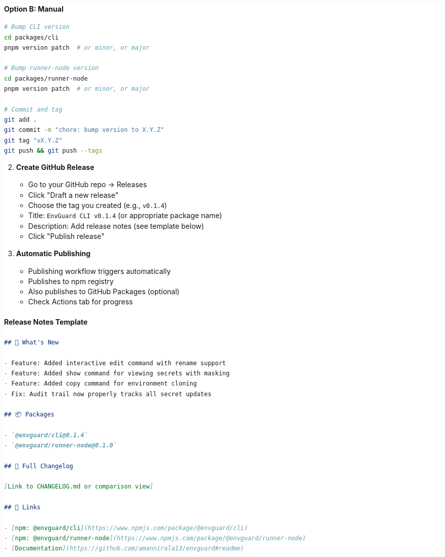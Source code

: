    **Option B: Manual**

   ```bash
   # Bump CLI version
   cd packages/cli
   pnpm version patch  # or minor, or major

   # Bump runner-node version
   cd packages/runner-node
   pnpm version patch  # or minor, or major

   # Commit and tag
   git add .
   git commit -m "chore: bump version to X.Y.Z"
   git tag "vX.Y.Z"
   git push && git push --tags
   ```

2. **Create GitHub Release**
   - Go to your GitHub repo → Releases
   - Click "Draft a new release"
   - Choose the tag you created (e.g., `v0.1.4`)
   - Title: `EnvGuard CLI v0.1.4` (or appropriate package name)
   - Description: Add release notes (see template below)
   - Click "Publish release"

3. **Automatic Publishing**
   - Publishing workflow triggers automatically
   - Publishes to npm registry
   - Also publishes to GitHub Packages (optional)
   - Check Actions tab for progress

#### Release Notes Template

```markdown
## 🎉 What's New

- Feature: Added interactive edit command with rename support
- Feature: Added show command for viewing secrets with masking
- Feature: Added copy command for environment cloning
- Fix: Audit trail now properly tracks all secret updates

## 📦 Packages

- `@envguard/cli@0.1.4`
- `@envguard/runner-node@0.1.0`

## 📝 Full Changelog

[Link to CHANGELOG.md or comparison view]

## 🔗 Links

- [npm: @envguard/cli](https://www.npmjs.com/package/@envguard/cli)
- [npm: @envguard/runner-node](https://www.npmjs.com/package/@envguard/runner-node)
- [Documentation](https://github.com/amannirala13/envguard#readme)
```
